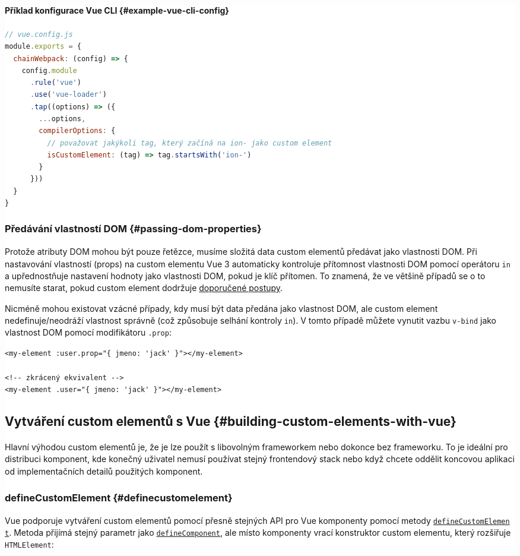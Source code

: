 #### Příklad konfigurace Vue CLI {#example-vue-cli-config}

```js
// vue.config.js
module.exports = {
  chainWebpack: (config) => {
    config.module
      .rule('vue')
      .use('vue-loader')
      .tap((options) => ({
        ...options,
        compilerOptions: {
          // považovat jakýkoli tag, který začíná na ion- jako custom element
          isCustomElement: (tag) => tag.startsWith('ion-')
        }
      }))
  }
}
```

### Předávání vlastností DOM {#passing-dom-properties}

Protože atributy DOM mohou být pouze řetězce, musíme složitá data custom elementů předávat jako vlastnosti DOM. Při nastavování vlastností (props) na custom elementu Vue 3 automaticky kontroluje přítomnost vlastnosti DOM pomocí operátoru `in` a&nbsp;upřednostňuje nastavení hodnoty jako vlastnosti DOM, pokud je klíč přítomen. To znamená, že ve většině případů se o to nemusíte starat, pokud custom element dodržuje [doporučené postupy](https://web.dev/custom-elements-best-practices/).

Nicméně mohou existovat vzácné případy, kdy musí být data předána jako vlastnost DOM, ale custom element nedefinuje/neodráží vlastnost správně (což způsobuje selhání kontroly `in`). V tomto případě můžete vynutit vazbu `v-bind` jako vlastnost DOM pomocí modifikátoru `.prop`:

```vue-html
<my-element :user.prop="{ jmeno: 'jack' }"></my-element>

<!-- zkrácený ekvivalent -->
<my-element .user="{ jmeno: 'jack' }"></my-element>
```

## Vytváření custom elementů s Vue {#building-custom-elements-with-vue}

Hlavní výhodou custom elementů je, že je lze použít s libovolným frameworkem nebo dokonce bez frameworku. To je ideální pro distribuci komponent, kde konečný uživatel nemusí používat stejný frontendový stack nebo když chcete oddělit koncovou aplikaci od implementačních detailů použitých komponent.

### defineCustomElement {#definecustomelement}

Vue podporuje vytváření custom elementů pomocí přesně stejných API pro Vue komponenty pomocí metody [`defineCustomElement`](/api/custom-elements#definecustomelement). Metoda přijímá stejný parametr jako [`defineComponent`](/api/general#definecomponent), ale místo komponenty vrací konstruktor custom elementu, který rozšiřuje `HTMLElement`:
